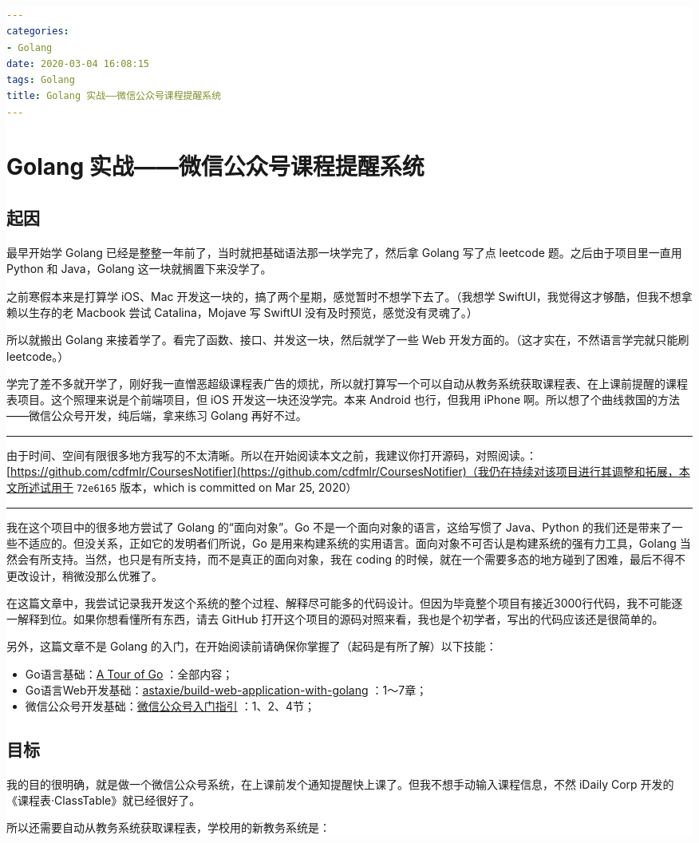 ```yaml
---
categories:
- Golang
date: 2020-03-04 16:08:15
tags: Golang
title: Golang 实战——微信公众号课程提醒系统
---
```


# Golang 实战——微信公众号课程提醒系统

## 起因

最早开始学 Golang 已经是整整一年前了，当时就把基础语法那一块学完了，然后拿 Golang 写了点 leetcode 题。之后由于项目里一直用 Python 和 Java，Golang 这一块就搁置下来没学了。

之前寒假本来是打算学 iOS、Mac 开发这一块的，搞了两个星期，感觉暂时不想学下去了。（我想学 SwiftUI，我觉得这才够酷，但我不想拿赖以生存的老 Macbook 尝试 Catalina，Mojave 写 SwiftUI 没有及时预览，感觉没有灵魂了。）

所以就搬出 Golang 来接着学了。看完了函数、接口、并发这一块，然后就学了一些 Web 开发方面的。（这才实在，不然语言学完就只能刷 leetcode。）

学完了差不多就开学了，刚好我一直憎恶超级课程表广告的烦扰，所以就打算写一个可以自动从教务系统获取课程表、在上课前提醒的课程表项目。这个照理来说是个前端项目，但 iOS 开发这一块还没学完。本来 Android 也行，但我用 iPhone 啊。所以想了个曲线救国的方法——微信公众号开发，纯后端，拿来练习 Golang 再好不过。

---

由于时间、空间有限很多地方我写的不太清晰。所以在开始阅读本文之前，我建议你打开源码，对照阅读。：[https://github.com/cdfmlr/CoursesNotifier](https://github.com/cdfmlr/CoursesNotifier)（我仍在持续对该项目进行其调整和拓展，本文所述试用于 `72e6165` 版本，which is committed on Mar 25, 2020）

---

我在这个项目中的很多地方尝试了 Golang 的“面向对象”。Go 不是一个面向对象的语言，这给写惯了 Java、Python 的我们还是带来了一些不适应的。但没关系，正如它的发明者们所说，Go 是用来构建系统的实用语言。面向对象不可否认是构建系统的强有力工具，Golang 当然会有所支持。当然，也只是有所支持，而不是真正的面向对象，我在 coding 的时候，就在一个需要多态的地方碰到了困难，最后不得不更改设计，稍微没那么优雅了。

在这篇文章中，我尝试记录我开发这个系统的整个过程、解释尽可能多的代码设计。但因为毕竟整个项目有接近3000行代码，我不可能逐一解释到位。如果你想看懂所有东西，请去 GitHub 打开这个项目的源码对照来看，我也是个初学者，写出的代码应该还是很简单的。

另外，这篇文章不是 Golang 的入门，在开始阅读前请确保你掌握了（起码是有所了解）以下技能：

- Go语言基础：[A Tour of Go](https://tour.go-zh.org/welcome/1) ：全部内容；
- Go语言Web开发基础：[astaxie/build-web-application-with-golang](https://github.com/astaxie/build-web-application-with-golang/blob/master/zh/preface.md) ：1～7章；
- 微信公众号开发基础：[微信公众号入门指引](https://developers.weixin.qq.com/doc/offiaccount/Getting_Started/Getting_Started_Guide.html) ：1、2、4节；

## 目标

我的目的很明确，就是做一个微信公众号系统，在上课前发个通知提醒快上课了。但我不想手动输入课程信息，不然 iDaily Corp 开发的《课程表·ClassTable》就已经很好了。

所以还需要自动从教务系统获取课程表，学校用的新教务系统是：
